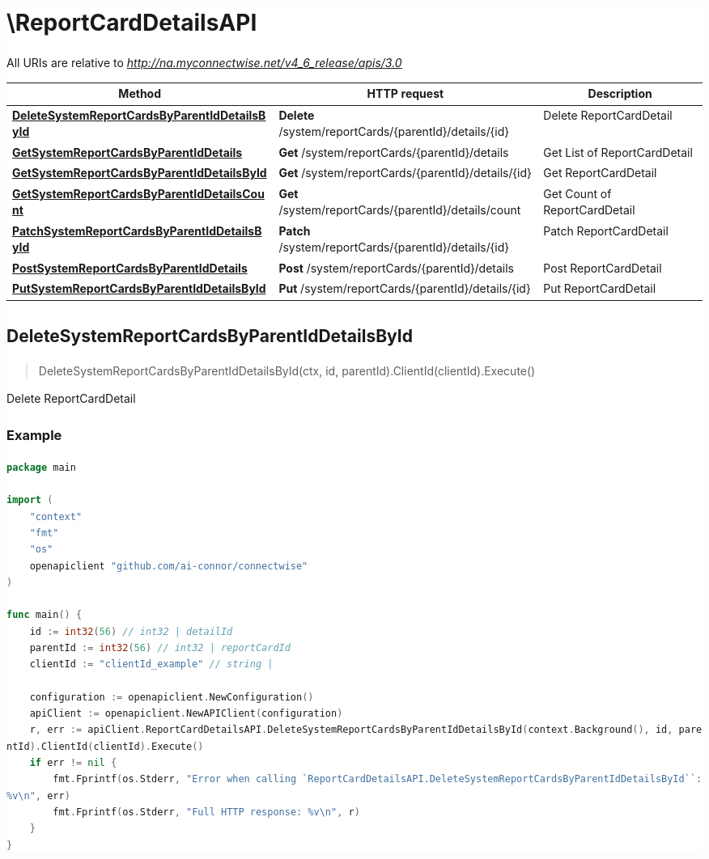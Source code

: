 # \ReportCardDetailsAPI

All URIs are relative to *http://na.myconnectwise.net/v4_6_release/apis/3.0*

Method | HTTP request | Description
------------- | ------------- | -------------
[**DeleteSystemReportCardsByParentIdDetailsById**](ReportCardDetailsAPI.md#DeleteSystemReportCardsByParentIdDetailsById) | **Delete** /system/reportCards/{parentId}/details/{id} | Delete ReportCardDetail
[**GetSystemReportCardsByParentIdDetails**](ReportCardDetailsAPI.md#GetSystemReportCardsByParentIdDetails) | **Get** /system/reportCards/{parentId}/details | Get List of ReportCardDetail
[**GetSystemReportCardsByParentIdDetailsById**](ReportCardDetailsAPI.md#GetSystemReportCardsByParentIdDetailsById) | **Get** /system/reportCards/{parentId}/details/{id} | Get ReportCardDetail
[**GetSystemReportCardsByParentIdDetailsCount**](ReportCardDetailsAPI.md#GetSystemReportCardsByParentIdDetailsCount) | **Get** /system/reportCards/{parentId}/details/count | Get Count of ReportCardDetail
[**PatchSystemReportCardsByParentIdDetailsById**](ReportCardDetailsAPI.md#PatchSystemReportCardsByParentIdDetailsById) | **Patch** /system/reportCards/{parentId}/details/{id} | Patch ReportCardDetail
[**PostSystemReportCardsByParentIdDetails**](ReportCardDetailsAPI.md#PostSystemReportCardsByParentIdDetails) | **Post** /system/reportCards/{parentId}/details | Post ReportCardDetail
[**PutSystemReportCardsByParentIdDetailsById**](ReportCardDetailsAPI.md#PutSystemReportCardsByParentIdDetailsById) | **Put** /system/reportCards/{parentId}/details/{id} | Put ReportCardDetail



## DeleteSystemReportCardsByParentIdDetailsById

> DeleteSystemReportCardsByParentIdDetailsById(ctx, id, parentId).ClientId(clientId).Execute()

Delete ReportCardDetail

### Example

```go
package main

import (
	"context"
	"fmt"
	"os"
	openapiclient "github.com/ai-connor/connectwise"
)

func main() {
	id := int32(56) // int32 | detailId
	parentId := int32(56) // int32 | reportCardId
	clientId := "clientId_example" // string | 

	configuration := openapiclient.NewConfiguration()
	apiClient := openapiclient.NewAPIClient(configuration)
	r, err := apiClient.ReportCardDetailsAPI.DeleteSystemReportCardsByParentIdDetailsById(context.Background(), id, parentId).ClientId(clientId).Execute()
	if err != nil {
		fmt.Fprintf(os.Stderr, "Error when calling `ReportCardDetailsAPI.DeleteSystemReportCardsByParentIdDetailsById``: %v\n", err)
		fmt.Fprintf(os.Stderr, "Full HTTP response: %v\n", r)
	}
}
```
